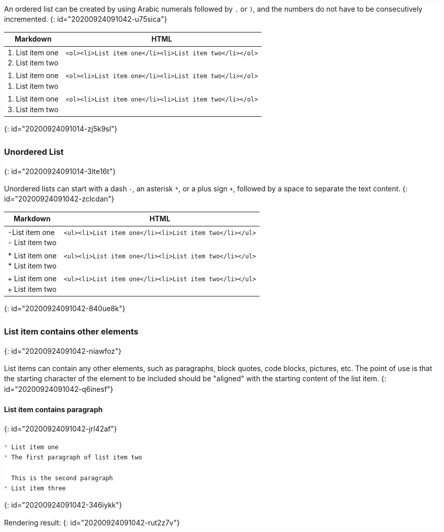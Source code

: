 An ordered list can be created by using Arabic numerals followed by `.` or `)`, and the numbers do not have to be consecutively incremented.
{: id="20200924091042-u75sica"}

| Markdown | HTML |
| - | - |
| 1. List item one<br>2. List item two<br> | `<ol><li>List item one</li><li>List item two</li></ol>` |
| 1. List item one<br>1. List item two<br> | `<ol><li>List item one</li><li>List item two</li></ol>` |
| 1. List item one<br>3. List item two<br> | `<ol><li>List item one</li><li>List item two</li></ol>` |
{: id="20200924091014-zj5k9sl"}

### Unordered List
{: id="20200924091014-3lte16t"}

Unordered lists can start with a dash `-`, an asterisk `*`, or a plus sign `+`, followed by a space to separate the text content.
{: id="20200924091042-zclcdan"}

| Markdown | HTML |
| - | - |
| -List item one<br>- List item two<br> | `<ul><li>List item one</li><li>List item two</li></ul>` |
| * List item one<br>* List item two<br> | `<ul><li>List item one</li><li>List item two</li></ul>` |
| + List item one<br>+ List item two<br> | `<ul><li>List item one</li><li>List item two</li></ul>` |
{: id="20200924091042-840ue8k"}

### List item contains other elements
{: id="20200924091042-niawfoz"}

List items can contain any other elements, such as paragraphs, block quotes, code blocks, pictures, etc. The point of use is that the starting character of the element to be included should be "aligned" with the starting content of the list item.
{: id="20200924091042-q6inesf"}

#### List item contains paragraph
{: id="20200924091042-jrl42af"}

```markdown
* List item one
* The first paragraph of list item two
  
  This is the second paragraph
* List item three
```
{: id="20200924091042-346iykk"}

Rendering result:
{: id="20200924091042-rut2z7v"}
